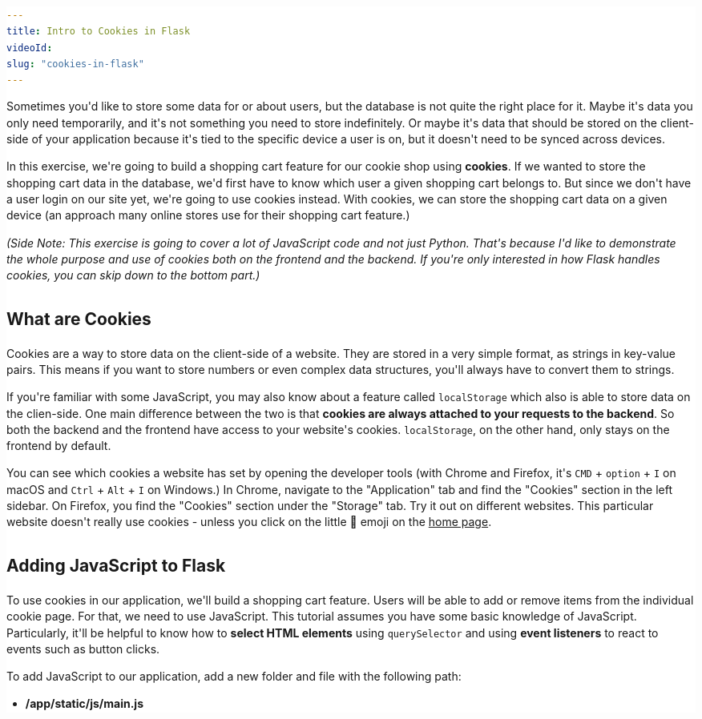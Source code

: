 ```yaml
---
title: Intro to Cookies in Flask
videoId:
slug: "cookies-in-flask"
---
```


Sometimes you'd like to store some data for or about users, but the database is not quite the right place for it. Maybe it's data you only need temporarily, and it's not something you need to store indefinitely. Or maybe it's data that should be stored on the client-side of your application because it's tied to the specific device a user is on, but it doesn't need to be synced across devices.

In this exercise, we're going to build a shopping cart feature for our cookie shop using **cookies**. If we wanted to store the shopping cart data in the database, we'd first have to know which user a given shopping cart belongs to. But since we don't have a user login on our site yet, we're going to use cookies instead. With cookies, we can store the shopping cart data on a given device (an approach many online stores use for their shopping cart feature.)

_(Side Note: This exercise is going to cover a lot of JavaScript code and not just Python. That's because I'd like to demonstrate the whole purpose and use of cookies both on the frontend and the backend. If you're only interested in how Flask handles cookies, you can skip down to the bottom part.)_

## What are Cookies

Cookies are a way to store data on the client-side of a website. They are stored in a very simple format, as strings in key-value pairs. This means if you want to store numbers or even complex data structures, you'll always have to convert them to strings.

If you're familiar with some JavaScript, you may also know about a feature called `localStorage` which also is able to store data on the clien-side. One main difference between the two is that **cookies are always attached to your requests to the backend**. So both the backend and the frontend have access to your website's cookies. `localStorage`, on the other hand, only stays on the frontend by default.

You can see which cookies a website has set by opening the developer tools (with Chrome and Firefox, it's `CMD` + `option` + `I` on macOS and `Ctrl` + `Alt` + `I` on Windows.) In Chrome, navigate to the "Application" tab and find the "Cookies" section in the left sidebar. On Firefox, you find the "Cookies" section under the "Storage" tab. Try it out on different websites. This particular website doesn't really use cookies - unless you click on the little 🍪  emoji on the [home page](/).

## Adding JavaScript to Flask

To use cookies in our application, we'll build a shopping cart feature. Users will be able to add or remove items from the individual cookie page. For that, we need to use JavaScript. This tutorial assumes you have some basic knowledge of JavaScript. Particularly, it'll be helpful to know how to **select HTML elements** using `querySelector` and using **event listeners** to react to events such as button clicks. 

To add JavaScript to our application, add a new folder and file with the following path: 

* **/app/static/js/main.js**
